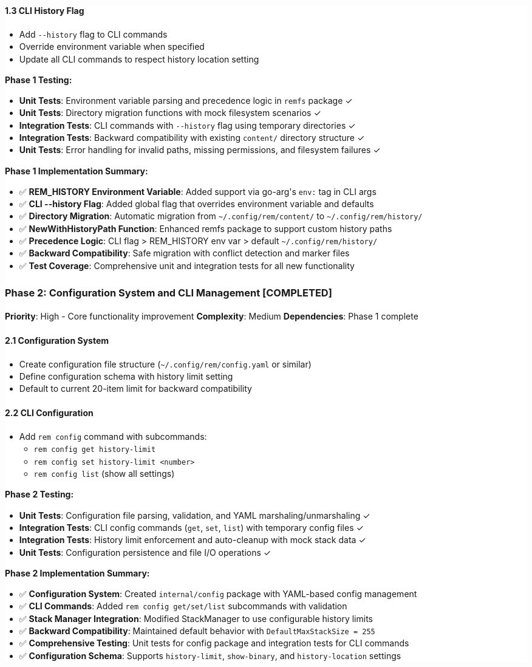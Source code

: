 #### 1.3 CLI History Flag
- Add `--history` flag to CLI commands
- Override environment variable when specified
- Update all CLI commands to respect history location setting

**Phase 1 Testing:**
- **Unit Tests**: Environment variable parsing and precedence logic in `remfs` package ✓
- **Unit Tests**: Directory migration functions with mock filesystem scenarios ✓
- **Integration Tests**: CLI commands with `--history` flag using temporary directories ✓
- **Integration Tests**: Backward compatibility with existing `content/` directory structure ✓
- **Unit Tests**: Error handling for invalid paths, missing permissions, and filesystem failures ✓

**Phase 1 Implementation Summary:**
- ✅ **REM_HISTORY Environment Variable**: Added support via go-arg's `env:` tag in CLI args
- ✅ **CLI --history Flag**: Added global flag that overrides environment variable and defaults
- ✅ **Directory Migration**: Automatic migration from `~/.config/rem/content/` to `~/.config/rem/history/`
- ✅ **NewWithHistoryPath Function**: Enhanced remfs package to support custom history paths
- ✅ **Precedence Logic**: CLI flag > REM_HISTORY env var > default `~/.config/rem/history/`
- ✅ **Backward Compatibility**: Safe migration with conflict detection and marker files
- ✅ **Test Coverage**: Comprehensive unit and integration tests for all new functionality

### Phase 2: Configuration System and CLI Management [COMPLETED]
**Priority**: High - Core functionality improvement
**Complexity**: Medium
**Dependencies**: Phase 1 complete

#### 2.1 Configuration System
- Create configuration file structure (`~/.config/rem/config.yaml` or similar)
- Define configuration schema with history limit setting
- Default to current 20-item limit for backward compatibility

#### 2.2 CLI Configuration
- Add `rem config` command with subcommands:
  - `rem config get history-limit`
  - `rem config set history-limit <number>`
  - `rem config list` (show all settings)

**Phase 2 Testing:**
- **Unit Tests**: Configuration file parsing, validation, and YAML marshaling/unmarshaling ✓
- **Integration Tests**: CLI config commands (`get`, `set`, `list`) with temporary config files ✓
- **Integration Tests**: History limit enforcement and auto-cleanup with mock stack data ✓
- **Unit Tests**: Configuration persistence and file I/O operations ✓

**Phase 2 Implementation Summary:**
- ✅ **Configuration System**: Created `internal/config` package with YAML-based config management
- ✅ **CLI Commands**: Added `rem config get/set/list` subcommands with validation
- ✅ **Stack Manager Integration**: Modified StackManager to use configurable history limits
- ✅ **Backward Compatibility**: Maintained default behavior with `DefaultMaxStackSize = 255`
- ✅ **Comprehensive Testing**: Unit tests for config package and integration tests for CLI commands
- ✅ **Configuration Schema**: Supports `history-limit`, `show-binary`, and `history-location` settings
